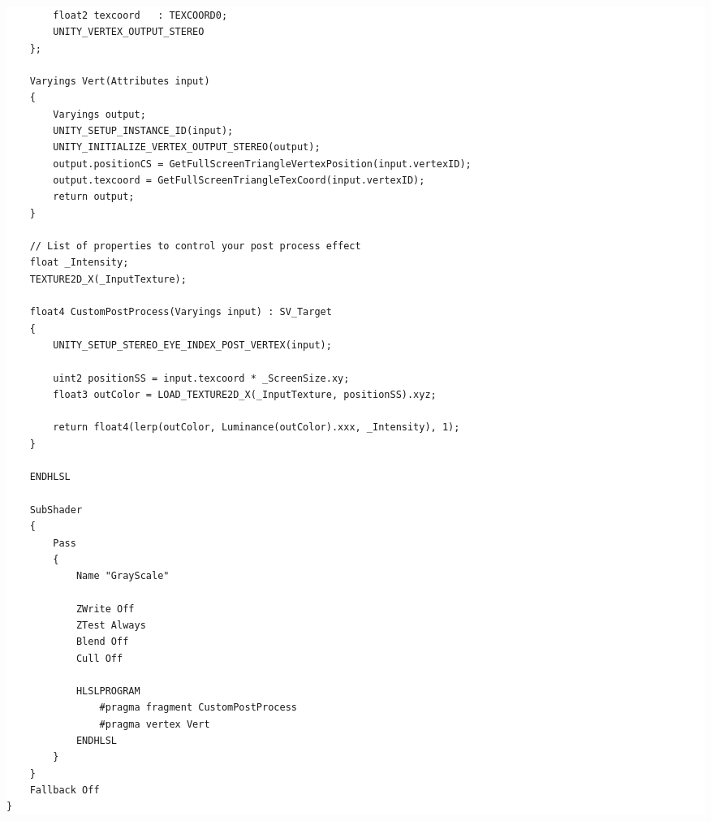 ```hlsl
        float2 texcoord   : TEXCOORD0;
        UNITY_VERTEX_OUTPUT_STEREO
    };

    Varyings Vert(Attributes input)
    {
        Varyings output;
        UNITY_SETUP_INSTANCE_ID(input);
        UNITY_INITIALIZE_VERTEX_OUTPUT_STEREO(output);
        output.positionCS = GetFullScreenTriangleVertexPosition(input.vertexID);
        output.texcoord = GetFullScreenTriangleTexCoord(input.vertexID);
        return output;
    }

    // List of properties to control your post process effect
    float _Intensity;
    TEXTURE2D_X(_InputTexture);

    float4 CustomPostProcess(Varyings input) : SV_Target
    {
        UNITY_SETUP_STEREO_EYE_INDEX_POST_VERTEX(input);

        uint2 positionSS = input.texcoord * _ScreenSize.xy;
        float3 outColor = LOAD_TEXTURE2D_X(_InputTexture, positionSS).xyz;

        return float4(lerp(outColor, Luminance(outColor).xxx, _Intensity), 1);
    }

    ENDHLSL

    SubShader
    {
        Pass
        {
            Name "GrayScale"

            ZWrite Off
            ZTest Always
            Blend Off
            Cull Off

            HLSLPROGRAM
                #pragma fragment CustomPostProcess
                #pragma vertex Vert
            ENDHLSL
        }
    }
    Fallback Off
}
```

